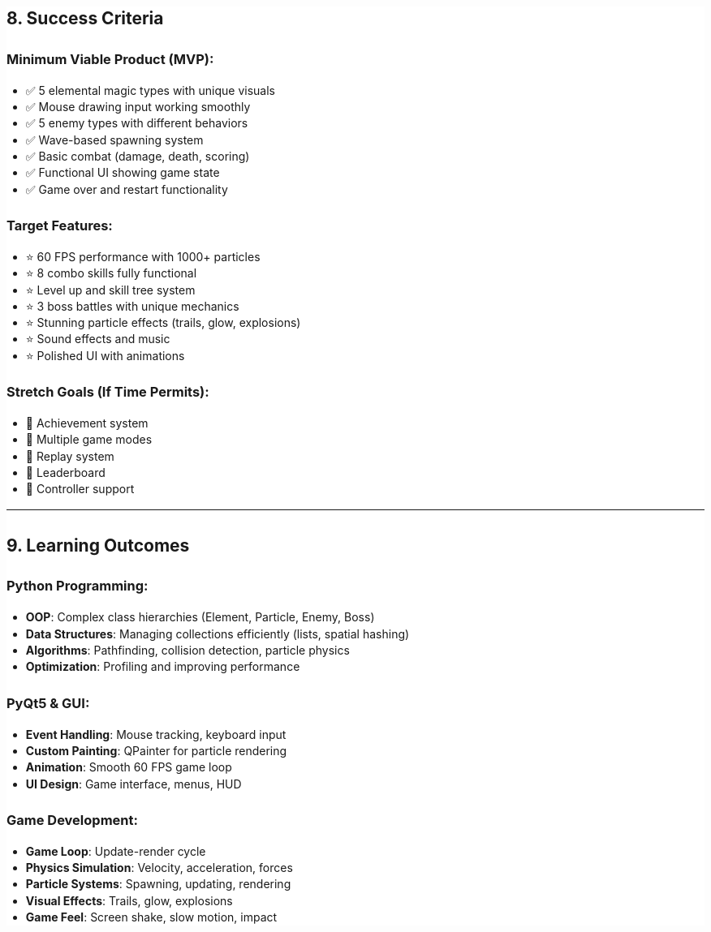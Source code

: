 
## 8. Success Criteria

### Minimum Viable Product (MVP):
- ✅ 5 elemental magic types with unique visuals
- ✅ Mouse drawing input working smoothly
- ✅ 5 enemy types with different behaviors
- ✅ Wave-based spawning system
- ✅ Basic combat (damage, death, scoring)
- ✅ Functional UI showing game state
- ✅ Game over and restart functionality

### Target Features:
- ⭐ 60 FPS performance with 1000+ particles
- ⭐ 8 combo skills fully functional
- ⭐ Level up and skill tree system
- ⭐ 3 boss battles with unique mechanics
- ⭐ Stunning particle effects (trails, glow, explosions)
- ⭐ Sound effects and music
- ⭐ Polished UI with animations

### Stretch Goals (If Time Permits):
- 🎯 Achievement system
- 🎯 Multiple game modes
- 🎯 Replay system
- 🎯 Leaderboard
- 🎯 Controller support

---

## 9. Learning Outcomes

### Python Programming:
- **OOP**: Complex class hierarchies (Element, Particle, Enemy, Boss)
- **Data Structures**: Managing collections efficiently (lists, spatial hashing)
- **Algorithms**: Pathfinding, collision detection, particle physics
- **Optimization**: Profiling and improving performance

### PyQt5 & GUI:
- **Event Handling**: Mouse tracking, keyboard input
- **Custom Painting**: QPainter for particle rendering
- **Animation**: Smooth 60 FPS game loop
- **UI Design**: Game interface, menus, HUD

### Game Development:
- **Game Loop**: Update-render cycle
- **Physics Simulation**: Velocity, acceleration, forces
- **Particle Systems**: Spawning, updating, rendering
- **Visual Effects**: Trails, glow, explosions
- **Game Feel**: Screen shake, slow motion, impact
